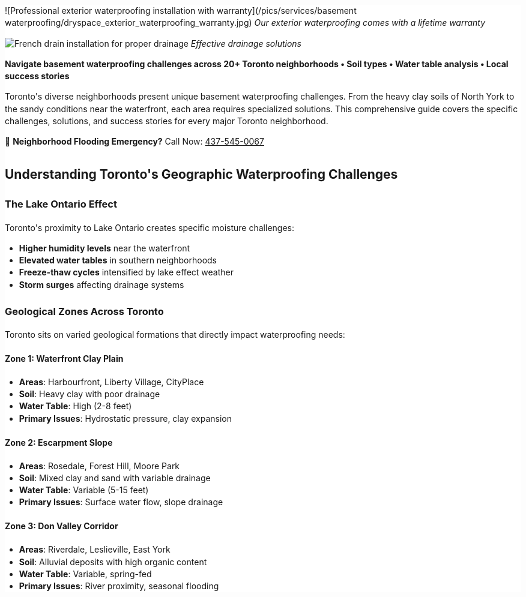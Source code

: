 ![Professional exterior waterproofing installation with warranty](/pics/services/basement waterproofing/dryspace_exterior_waterproofing_warranty.jpg)
*Our exterior waterproofing comes with a lifetime warranty*


![French drain installation for proper drainage](/pics/services/drains/drains.webp)
*Effective drainage solutions*


**Navigate basement waterproofing challenges across 20+ Toronto neighborhoods • Soil types • Water table analysis • Local success stories**

Toronto's diverse neighborhoods present unique basement waterproofing challenges. From the heavy clay soils of North York to the sandy conditions near the waterfront, each area requires specialized solutions. This comprehensive guide covers the specific challenges, solutions, and success stories for every major Toronto neighborhood.

<div class="emergency-banner">
🚨 <strong>Neighborhood Flooding Emergency?</strong> Call Now: <a href="tel:437-545-0067">437-545-0067</a>
</div>

## Understanding Toronto's Geographic Waterproofing Challenges

### The Lake Ontario Effect
Toronto's proximity to Lake Ontario creates specific moisture challenges:
- **Higher humidity levels** near the waterfront
- **Elevated water tables** in southern neighborhoods
- **Freeze-thaw cycles** intensified by lake effect weather
- **Storm surges** affecting drainage systems

### Geological Zones Across Toronto
Toronto sits on varied geological formations that directly impact waterproofing needs:

#### Zone 1: Waterfront Clay Plain
- **Areas**: Harbourfront, Liberty Village, CityPlace
- **Soil**: Heavy clay with poor drainage
- **Water Table**: High (2-8 feet)
- **Primary Issues**: Hydrostatic pressure, clay expansion

#### Zone 2: Escarpment Slope
- **Areas**: Rosedale, Forest Hill, Moore Park
- **Soil**: Mixed clay and sand with variable drainage
- **Water Table**: Variable (5-15 feet)
- **Primary Issues**: Surface water flow, slope drainage

#### Zone 3: Don Valley Corridor
- **Areas**: Riverdale, Leslieville, East York
- **Soil**: Alluvial deposits with high organic content
- **Water Table**: Variable, spring-fed
- **Primary Issues**: River proximity, seasonal flooding
